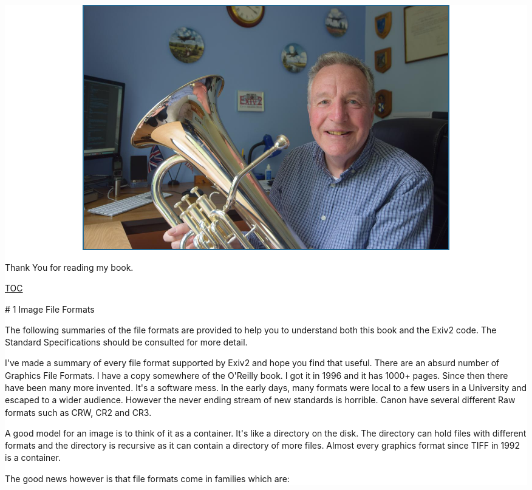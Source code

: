 <center><img src="RobinEuphonium.jpg" width="600" style="border:2px solid #23668F;"/></center>

Thank You for reading my book.

[TOC](#TOC)
<div id="1"/>
# 1 Image File Formats

The following summaries of the file formats are provided to help you to understand both this book and the Exiv2 code.  The Standard Specifications should be consulted for more detail.

I've made a summary of every file format supported by Exiv2 and hope you find that useful.  There are an absurd number of Graphics File Formats.  I have a copy somewhere of the O'Reilly book.  I got it in 1996 and it has 1000+ pages.  Since then there have been many more invented.  It's a software mess.  In the early days, many formats were local to a few users in a University and escaped to a wider audience.  However the never ending stream of new standards is horrible.  Canon have several different Raw formats such as CRW, CR2 and CR3.

A good model for an image is to think of it as a container.  It's like a directory on the disk.   The directory can hold files with different formats and the directory is recursive as it can contain a directory of more files.  Almost every graphics format since TIFF in 1992 is a container.

The good news however is that file formats come in families which are:
